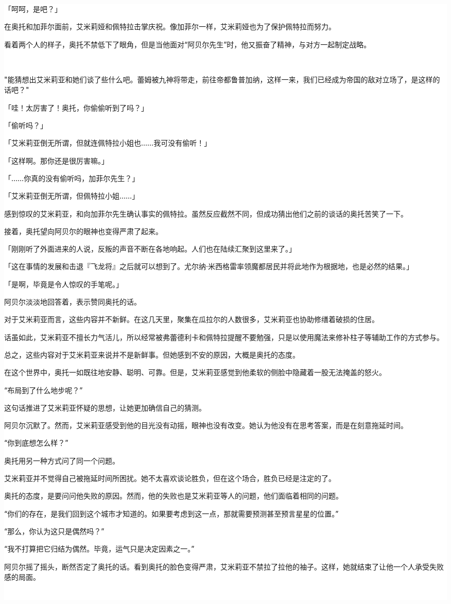「呵呵，是吧？」

在奥托和加菲尔面前，艾米莉娅和佩特拉击掌庆祝。像加菲尔一样，艾米莉娅也为了保护佩特拉而努力。

看着两个人的样子，奥托不禁低下了眼角，但是当他面对“阿贝尔先生”时，他又振奋了精神，与对方一起制定战略。

　

"能猜想出艾米莉亚和她们谈了些什么吧。蕾姆被九神将带走，前往帝都鲁普加纳，这样一来，我们已经成为帝国的敌对立场了，是这样的话吧？"

「哇！太厉害了！奥托，你偷偷听到了吗？」

「偷听吗？」

「艾米莉亚倒无所谓，但就连佩特拉小姐也……我可没有偷听！」

「这样啊。那你还是很厉害嘛。」

「……你真的没有偷听吗，加菲尔先生？」

「艾米莉亚倒无所谓，但佩特拉小姐……」

感到惊叹的艾米莉亚，和向加菲尔先生确认事实的佩特拉。虽然反应截然不同，但成功猜出他们之前的谈话的奥托苦笑了一下。

接着，奥托望向阿贝尔的眼神也变得严肃了起来。

「刚刚听了外面进来的人说，反叛的声音不断在各地响起。人们也在陆续汇聚到这里来了。」

「这在事情的发展和击退『飞龙将』之后就可以想到了。尤尔纳·米西格雷率领魔都居民并将此地作为根据地，也是必然的结果。」

「是啊，毕竟是令人惊叹的手笔呢。」

阿贝尔淡淡地回答着，表示赞同奥托的话。

对于艾米莉亚而言，这些内容并不新鲜。在这几天里，聚集在瓜拉尔的人数很多，艾米莉亚也协助修缮着破损的住居。

话虽如此，艾米莉亚不擅长力气活儿，所以经常被弗蕾德利卡和佩特拉提醒不要勉强，只是以使用魔法来修补柱子等辅助工作的方式参与。

总之，这些内容对于艾米莉亚来说并不是新鲜事。但她感到不安的原因，大概是奥托的态度。



在这个世界中，奥托一如既往地安静、聪明、可靠。但是，艾米莉亚感觉到他柔软的侧脸中隐藏着一股无法掩盖的怒火。

“布局到了什么地步呢？”

这句话推进了艾米莉亚怀疑的思想，让她更加确信自己的猜测。

阿贝尔沉默了。然而，艾米莉亚感受到他的目光没有动摇，眼神也没有改变。她认为他没有在思考答案，而是在刻意拖延时间。

“你到底想怎么样？”

奥托用另一种方式问了同一个问题。

艾米莉亚并不觉得自己被拖延时间所困扰。她不太喜欢谈论胜负，但在这个场合，胜负已经是注定的了。

奥托的态度，是要问问他失败的原因。然而，他的失败也是艾米莉亚等人的问题，他们面临着相同的问题。

“你们的存在，是我们回到这个城市才知道的。如果要考虑到这一点，那就需要预测甚至预言星星的位置。”

“那么，你认为这只是偶然吗？”

“我不打算把它归结为偶然。毕竟，运气只是决定因素之一。”

阿贝尔摇了摇头，断然否定了奥托的话。看到奥托的脸色变得严肃，艾米莉亚不禁拉了拉他的袖子。这样，她就结束了让他一个人承受失败感的局面。

　
